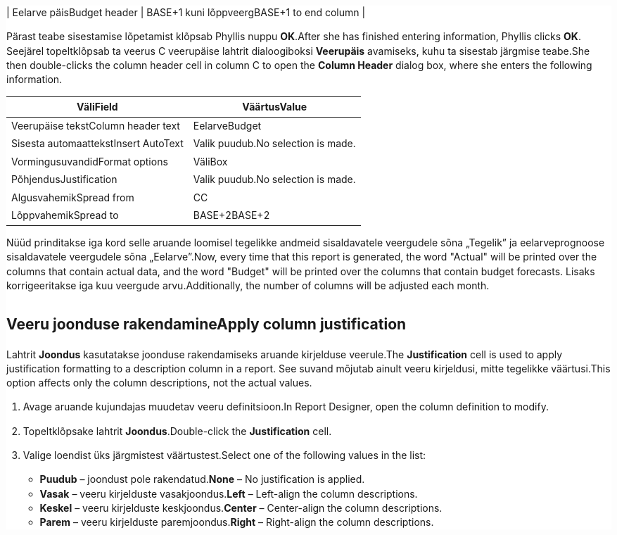 | <span data-ttu-id="b9d3c-468">Eelarve päis</span><span class="sxs-lookup"><span data-stu-id="b9d3c-468">Budget header</span></span>      | <span data-ttu-id="b9d3c-469">BASE+1 kuni lõppveerg</span><span class="sxs-lookup"><span data-stu-id="b9d3c-469">BASE+1 to end column</span></span>  |

<span data-ttu-id="b9d3c-470">Pärast teabe sisestamise lõpetamist klõpsab Phyllis nuppu **OK**.</span><span class="sxs-lookup"><span data-stu-id="b9d3c-470">After she has finished entering information, Phyllis clicks **OK**.</span></span> <span data-ttu-id="b9d3c-471">Seejärel topeltklõpsab ta veerus C veerupäise lahtrit dialoogiboksi **Veerupäis** avamiseks, kuhu ta sisestab järgmise teabe.</span><span class="sxs-lookup"><span data-stu-id="b9d3c-471">She then double-clicks the column header cell in column C to open the **Column Header** dialog box, where she enters the following information.</span></span>

| <span data-ttu-id="b9d3c-472">Väli</span><span class="sxs-lookup"><span data-stu-id="b9d3c-472">Field</span></span>              | <span data-ttu-id="b9d3c-473">Väärtus</span><span class="sxs-lookup"><span data-stu-id="b9d3c-473">Value</span></span>                 |
|--------------------|-----------------------|
| <span data-ttu-id="b9d3c-474">Veerupäise tekst</span><span class="sxs-lookup"><span data-stu-id="b9d3c-474">Column header text</span></span> | <span data-ttu-id="b9d3c-475">Eelarve</span><span class="sxs-lookup"><span data-stu-id="b9d3c-475">Budget</span></span>                |
| <span data-ttu-id="b9d3c-476">Sisesta automaattekst</span><span class="sxs-lookup"><span data-stu-id="b9d3c-476">Insert AutoText</span></span>    | <span data-ttu-id="b9d3c-477">Valik puudub.</span><span class="sxs-lookup"><span data-stu-id="b9d3c-477">No selection is made.</span></span> |
| <span data-ttu-id="b9d3c-478">Vormingusuvandid</span><span class="sxs-lookup"><span data-stu-id="b9d3c-478">Format options</span></span>     | <span data-ttu-id="b9d3c-479">Väli</span><span class="sxs-lookup"><span data-stu-id="b9d3c-479">Box</span></span>                   |
| <span data-ttu-id="b9d3c-480">Põhjendus</span><span class="sxs-lookup"><span data-stu-id="b9d3c-480">Justification</span></span>      | <span data-ttu-id="b9d3c-481">Valik puudub.</span><span class="sxs-lookup"><span data-stu-id="b9d3c-481">No selection is made.</span></span> |
| <span data-ttu-id="b9d3c-482">Algusvahemik</span><span class="sxs-lookup"><span data-stu-id="b9d3c-482">Spread from</span></span>        | <span data-ttu-id="b9d3c-483">C</span><span class="sxs-lookup"><span data-stu-id="b9d3c-483">C</span></span>                     |
| <span data-ttu-id="b9d3c-484">Lõppvahemik</span><span class="sxs-lookup"><span data-stu-id="b9d3c-484">Spread to</span></span>          | <span data-ttu-id="b9d3c-485">BASE+2</span><span class="sxs-lookup"><span data-stu-id="b9d3c-485">BASE+2</span></span>                |

<span data-ttu-id="b9d3c-486">Nüüd prinditakse iga kord selle aruande loomisel tegelikke andmeid sisaldavatele veergudele sõna „Tegelik” ja eelarveprognoose sisaldavatele veergudele sõna „Eelarve”.</span><span class="sxs-lookup"><span data-stu-id="b9d3c-486">Now, every time that this report is generated, the word "Actual" will be printed over the columns that contain actual data, and the word "Budget" will be printed over the columns that contain budget forecasts.</span></span> <span data-ttu-id="b9d3c-487">Lisaks korrigeeritakse iga kuu veergude arvu.</span><span class="sxs-lookup"><span data-stu-id="b9d3c-487">Additionally, the number of columns will be adjusted each month.</span></span>

## <a name="apply-column-justification"></a><span data-ttu-id="b9d3c-488">Veeru joonduse rakendamine</span><span class="sxs-lookup"><span data-stu-id="b9d3c-488">Apply column justification</span></span>
<span data-ttu-id="b9d3c-489">Lahtrit **Joondus** kasutatakse joonduse rakendamiseks aruande kirjelduse veerule.</span><span class="sxs-lookup"><span data-stu-id="b9d3c-489">The **Justification** cell is used to apply justification formatting to a description column in a report.</span></span> <span data-ttu-id="b9d3c-490">See suvand mõjutab ainult veeru kirjeldusi, mitte tegelikke väärtusi.</span><span class="sxs-lookup"><span data-stu-id="b9d3c-490">This option affects only the column descriptions, not the actual values.</span></span>

1. <span data-ttu-id="b9d3c-491">Avage aruande kujundajas muudetav veeru definitsioon.</span><span class="sxs-lookup"><span data-stu-id="b9d3c-491">In Report Designer, open the column definition to modify.</span></span>
2. <span data-ttu-id="b9d3c-492">Topeltklõpsake lahtrit **Joondus**.</span><span class="sxs-lookup"><span data-stu-id="b9d3c-492">Double-click the **Justification** cell.</span></span>
3. <span data-ttu-id="b9d3c-493">Valige loendist üks järgmistest väärtustest.</span><span class="sxs-lookup"><span data-stu-id="b9d3c-493">Select one of the following values in the list:</span></span>

    - <span data-ttu-id="b9d3c-494">**Puudub** – joondust pole rakendatud.</span><span class="sxs-lookup"><span data-stu-id="b9d3c-494">**None** – No justification is applied.</span></span>
    - <span data-ttu-id="b9d3c-495">**Vasak** – veeru kirjelduste vasakjoondus.</span><span class="sxs-lookup"><span data-stu-id="b9d3c-495">**Left** – Left-align the column descriptions.</span></span>
    - <span data-ttu-id="b9d3c-496">**Keskel** – veeru kirjelduste keskjoondus.</span><span class="sxs-lookup"><span data-stu-id="b9d3c-496">**Center** – Center-align the column descriptions.</span></span>
    - <span data-ttu-id="b9d3c-497">**Parem** – veeru kirjelduste paremjoondus.</span><span class="sxs-lookup"><span data-stu-id="b9d3c-497">**Right** – Right-align the column descriptions.</span></span>

